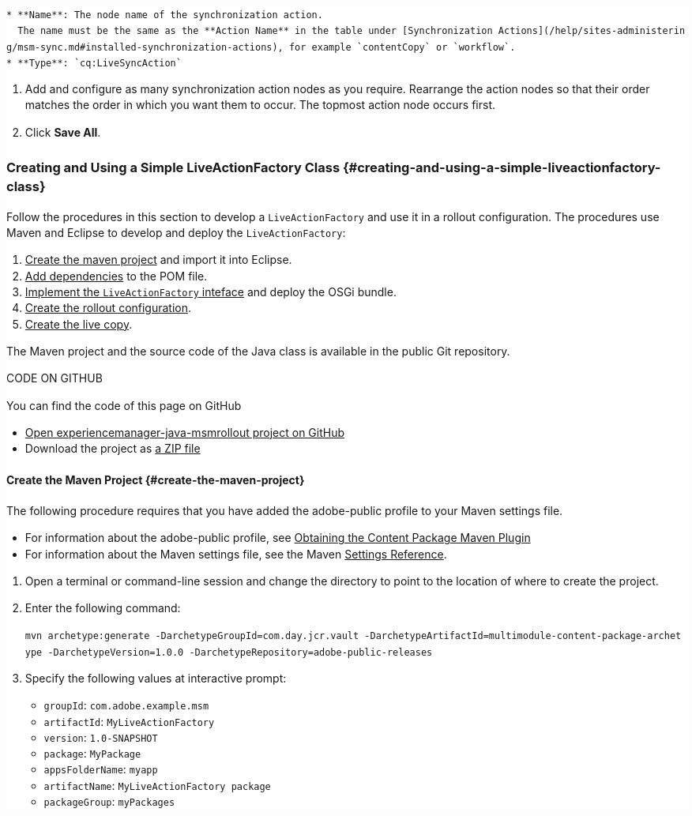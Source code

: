     * **Name**: The node name of the synchronization action. 
      The name must be the same as the **Action Name** in the table under [Synchronization Actions](/help/sites-administering/msm-sync.md#installed-synchronization-actions), for example `contentCopy` or `workflow`.
    * **Type**: `cq:LiveSyncAction`

1. Add and configure as many synchronization action nodes as you require. Rearrange the action nodes so that their order matches the order in which you want them to occur. The topmost action node occurs first.

1. Click **Save All**.

### Creating and Using a Simple LiveActionFactory Class {#creating-and-using-a-simple-liveactionfactory-class}

Follow the procedures in this section to develop a `LiveActionFactory` and use it in a rollout configuration. The procedures use Maven and Eclipse to develop and deploy the `LiveActionFactory`:

1. [Create the maven project](#create-the-maven-project) and import it into Eclipse.
1. [Add dependencies](#add-dependencies-to-the-pom-file) to the POM file.
1. [Implement the `LiveActionFactory` inteface](#implement-liveactionfactory) and deploy the OSGi bundle.
1. [Create the rollout configuration](#create-the-example-rollout-configuration).
1. [Create the live copy](#create-the-live-copy).

The Maven project and the source code of the Java class is available in the public Git repository.

CODE ON GITHUB

You can find the code of this page on GitHub

* [Open experiencemanager-java-msmrollout project on GitHub](https://github.com/Adobe-Marketing-Cloud/experiencemanager-java-msmrollout)
* Download the project as [a ZIP file](https://github.com/Adobe-Marketing-Cloud/experiencemanager-java-msmrollout/archive/master.zip)

#### Create the Maven Project {#create-the-maven-project}

The following procedure requires that you have added the adobe-public profile to your Maven settings file.

* For information about the adobe-public profile, see [Obtaining the Content Package Maven Plugin](/help/sites-developing/vlt-mavenplugin.md#obtaining-the-content-package-maven-plugin)
* For information about the Maven settings file, see the Maven [Settings Reference](https://maven.apache.org/settings.html).

1. Open a terminal or command-line session and change the directory to point to the location of where to create the project.
1. Enter the following command:

   ```xml
   mvn archetype:generate -DarchetypeGroupId=com.day.jcr.vault -DarchetypeArtifactId=multimodule-content-package-archetype -DarchetypeVersion=1.0.0 -DarchetypeRepository=adobe-public-releases
   ```

1. Specify the following values at interactive prompt:

    * `groupId`: `com.adobe.example.msm`
    * `artifactId`: `MyLiveActionFactory`
    * `version`: `1.0-SNAPSHOT`
    * `package`: `MyPackage`
    * `appsFolderName`: `myapp`
    * `artifactName`: `MyLiveActionFactory package`
    * `packageGroup`: `myPackages`
